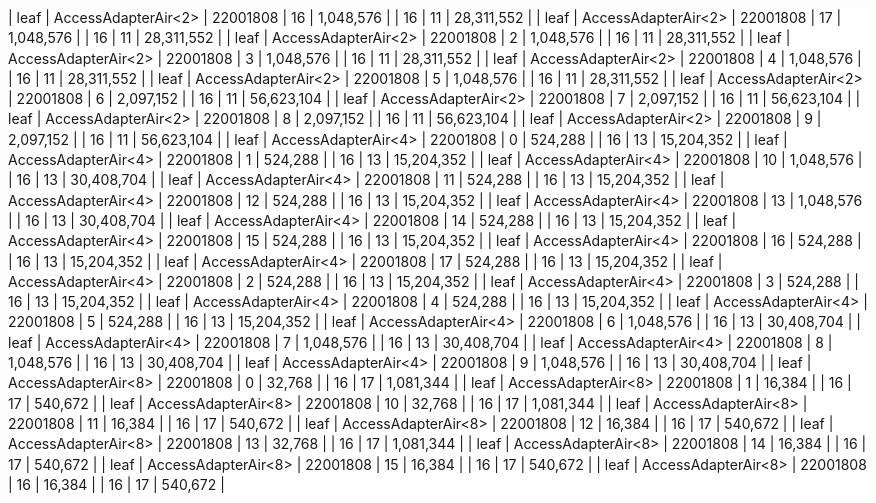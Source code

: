 | leaf | AccessAdapterAir<2> | 22001808 | 16 | 1,048,576 |  | 16 | 11 | 28,311,552 | 
| leaf | AccessAdapterAir<2> | 22001808 | 17 | 1,048,576 |  | 16 | 11 | 28,311,552 | 
| leaf | AccessAdapterAir<2> | 22001808 | 2 | 1,048,576 |  | 16 | 11 | 28,311,552 | 
| leaf | AccessAdapterAir<2> | 22001808 | 3 | 1,048,576 |  | 16 | 11 | 28,311,552 | 
| leaf | AccessAdapterAir<2> | 22001808 | 4 | 1,048,576 |  | 16 | 11 | 28,311,552 | 
| leaf | AccessAdapterAir<2> | 22001808 | 5 | 1,048,576 |  | 16 | 11 | 28,311,552 | 
| leaf | AccessAdapterAir<2> | 22001808 | 6 | 2,097,152 |  | 16 | 11 | 56,623,104 | 
| leaf | AccessAdapterAir<2> | 22001808 | 7 | 2,097,152 |  | 16 | 11 | 56,623,104 | 
| leaf | AccessAdapterAir<2> | 22001808 | 8 | 2,097,152 |  | 16 | 11 | 56,623,104 | 
| leaf | AccessAdapterAir<2> | 22001808 | 9 | 2,097,152 |  | 16 | 11 | 56,623,104 | 
| leaf | AccessAdapterAir<4> | 22001808 | 0 | 524,288 |  | 16 | 13 | 15,204,352 | 
| leaf | AccessAdapterAir<4> | 22001808 | 1 | 524,288 |  | 16 | 13 | 15,204,352 | 
| leaf | AccessAdapterAir<4> | 22001808 | 10 | 1,048,576 |  | 16 | 13 | 30,408,704 | 
| leaf | AccessAdapterAir<4> | 22001808 | 11 | 524,288 |  | 16 | 13 | 15,204,352 | 
| leaf | AccessAdapterAir<4> | 22001808 | 12 | 524,288 |  | 16 | 13 | 15,204,352 | 
| leaf | AccessAdapterAir<4> | 22001808 | 13 | 1,048,576 |  | 16 | 13 | 30,408,704 | 
| leaf | AccessAdapterAir<4> | 22001808 | 14 | 524,288 |  | 16 | 13 | 15,204,352 | 
| leaf | AccessAdapterAir<4> | 22001808 | 15 | 524,288 |  | 16 | 13 | 15,204,352 | 
| leaf | AccessAdapterAir<4> | 22001808 | 16 | 524,288 |  | 16 | 13 | 15,204,352 | 
| leaf | AccessAdapterAir<4> | 22001808 | 17 | 524,288 |  | 16 | 13 | 15,204,352 | 
| leaf | AccessAdapterAir<4> | 22001808 | 2 | 524,288 |  | 16 | 13 | 15,204,352 | 
| leaf | AccessAdapterAir<4> | 22001808 | 3 | 524,288 |  | 16 | 13 | 15,204,352 | 
| leaf | AccessAdapterAir<4> | 22001808 | 4 | 524,288 |  | 16 | 13 | 15,204,352 | 
| leaf | AccessAdapterAir<4> | 22001808 | 5 | 524,288 |  | 16 | 13 | 15,204,352 | 
| leaf | AccessAdapterAir<4> | 22001808 | 6 | 1,048,576 |  | 16 | 13 | 30,408,704 | 
| leaf | AccessAdapterAir<4> | 22001808 | 7 | 1,048,576 |  | 16 | 13 | 30,408,704 | 
| leaf | AccessAdapterAir<4> | 22001808 | 8 | 1,048,576 |  | 16 | 13 | 30,408,704 | 
| leaf | AccessAdapterAir<4> | 22001808 | 9 | 1,048,576 |  | 16 | 13 | 30,408,704 | 
| leaf | AccessAdapterAir<8> | 22001808 | 0 | 32,768 |  | 16 | 17 | 1,081,344 | 
| leaf | AccessAdapterAir<8> | 22001808 | 1 | 16,384 |  | 16 | 17 | 540,672 | 
| leaf | AccessAdapterAir<8> | 22001808 | 10 | 32,768 |  | 16 | 17 | 1,081,344 | 
| leaf | AccessAdapterAir<8> | 22001808 | 11 | 16,384 |  | 16 | 17 | 540,672 | 
| leaf | AccessAdapterAir<8> | 22001808 | 12 | 16,384 |  | 16 | 17 | 540,672 | 
| leaf | AccessAdapterAir<8> | 22001808 | 13 | 32,768 |  | 16 | 17 | 1,081,344 | 
| leaf | AccessAdapterAir<8> | 22001808 | 14 | 16,384 |  | 16 | 17 | 540,672 | 
| leaf | AccessAdapterAir<8> | 22001808 | 15 | 16,384 |  | 16 | 17 | 540,672 | 
| leaf | AccessAdapterAir<8> | 22001808 | 16 | 16,384 |  | 16 | 17 | 540,672 | 